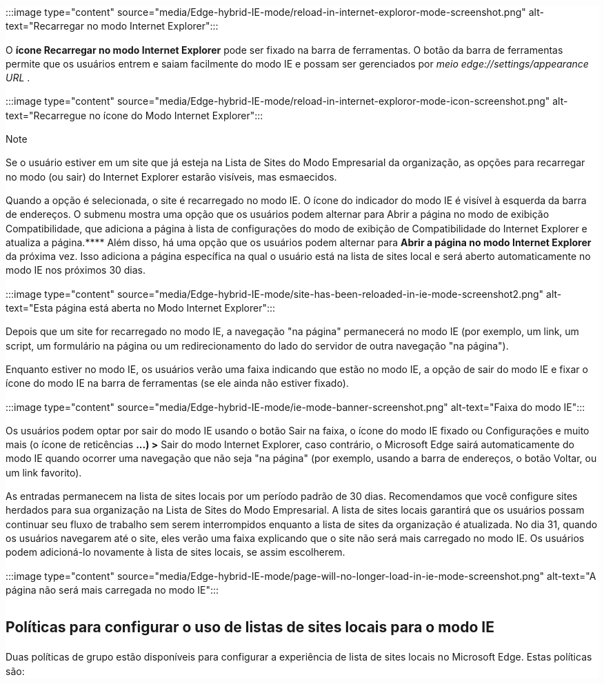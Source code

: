 :::image type="content" source="media/Edge-hybrid-IE-mode/reload-in-internet-exploror-mode-screenshot.png" alt-text="Recarregar no modo Internet Explorer":::

O **ícone Recarregar no modo Internet Explorer** pode ser fixado na barra de ferramentas. O botão da barra de ferramentas permite que os usuários entrem e saiam facilmente do modo IE e possam ser gerenciados por *meio edge://settings/appearance URL* .

:::image type="content" source="media/Edge-hybrid-IE-mode/reload-in-internet-exploror-mode-icon-screenshot.png" alt-text="Recarregue no ícone do Modo Internet Explorer":::

>[!Note]
>Se o usuário estiver em um site que já esteja na Lista de Sites do Modo Empresarial da organização, as opções para recarregar no modo (ou sair) do Internet Explorer estarão visíveis, mas esmaecidos.

Quando a opção é selecionada, o site é recarregado no modo IE. O ícone do indicador do modo IE é visível à esquerda da barra de endereços. O submenu mostra uma opção que os usuários podem alternar para Abrir a página no modo de exibição Compatibilidade, que adiciona a página à lista de configurações do modo de exibição de Compatibilidade do Internet Explorer e atualiza a página.**** Além disso, há uma opção que os usuários podem alternar para **Abrir a página no modo Internet Explorer** da próxima vez. Isso adiciona a página específica na qual o usuário está na lista de sites local e será aberto automaticamente no modo IE nos próximos 30 dias.

:::image type="content" source="media/Edge-hybrid-IE-mode/site-has-been-reloaded-in-ie-mode-screenshot2.png" alt-text="Esta página está aberta no Modo Internet Explorer":::

Depois que um site for recarregado no modo IE, a navegação "na página" permanecerá no modo IE (por exemplo, um link, um script, um formulário na página ou um redirecionamento do lado do servidor de outra navegação "na página").  

Enquanto estiver no modo IE, os usuários verão uma faixa indicando que estão no modo IE, a opção de sair do modo IE e fixar o ícone do modo IE na barra de ferramentas (se ele ainda não estiver fixado).

:::image type="content" source="media/Edge-hybrid-IE-mode/ie-mode-banner-screenshot.png" alt-text="Faixa do modo IE":::

Os usuários podem optar por sair do modo IE usando o botão Sair na faixa, o ícone do modo IE fixado ou Configurações e muito mais (o ícone de reticências **...) >** Sair do modo Internet Explorer, caso contrário, o Microsoft Edge sairá automaticamente do modo IE quando ocorrer uma navegação que não seja "na página" (por exemplo, usando a barra de endereços, o botão Voltar,  ou um link favorito).

As entradas permanecem na lista de sites locais por um período padrão de 30 dias. Recomendamos que você configure sites herdados para sua organização na Lista de Sites do Modo Empresarial. A lista de sites locais garantirá que os usuários possam continuar seu fluxo de trabalho sem serem interrompidos enquanto a lista de sites da organização é atualizada. No dia 31, quando os usuários navegarem até o site, eles verão uma faixa explicando que o site não será mais carregado no modo IE. Os usuários podem adicioná-lo novamente à lista de sites locais, se assim escolherem.

:::image type="content" source="media/Edge-hybrid-IE-mode/page-will-no-longer-load-in-ie-mode-screenshot.png" alt-text="A página não será mais carregada no modo IE":::

## <a name="policies-to-configure-the-use-of-local-site-lists-for-ie-mode"></a>Políticas para configurar o uso de listas de sites locais para o modo IE

Duas políticas de grupo estão disponíveis para configurar a experiência de lista de sites locais no Microsoft Edge. Estas políticas são:
